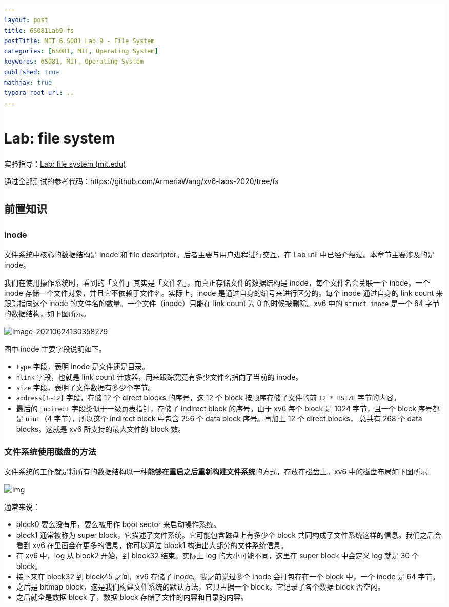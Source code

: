 ```yaml
---
layout: post
title: 6S081Lab9-fs
postTitle: MIT 6.S081 Lab 9 - File System
categories: [6S081, MIT, Operating System]
keywords: 6S081, MIT, Operating System
published: true
mathjax: true
typora-root-url: ..
---
```


# Lab: file system

实验指导：[Lab: file system (mit.edu)](https://pdos.csail.mit.edu/6.828/2020/labs/fs.html)

通过全部测试的参考代码：https://github.com/ArmeriaWang/xv6-labs-2020/tree/fs

## 前置知识

### inode

文件系统中核心的数据结构是 inode 和 file descriptor。后者主要与用户进程进行交互，在 Lab util 中已经介绍过。本章节主要涉及的是 inode。

我们在使用操作系统时，看到的「文件」其实是「文件名」，而真正存储文件的数据结构是 inode，每个文件名会关联一个 inode。一个 inode 存储一个文件对象，并且它不依赖于文件名。实际上，inode 是通过自身的编号来进行区分的。每个 inode 通过自身的 link count 来跟踪指向这个 inode 的文件名的数量。一个文件（inode）只能在 link count 为 0 的时候被删除。xv6 中的 `struct inode` 是一个 64 字节的数据结构，如下图所示。

![image-20210624130358279](https://i.loli.net/2021/06/24/1j7JVw6zxLbrlIW.png)

图中 inode 主要字段说明如下。

- `type` 字段，表明 inode 是文件还是目录。
- `nlink` 字段，也就是 link count 计数器，用来跟踪究竟有多少文件名指向了当前的 inode。
- `size` 字段，表明了文件数据有多少个字节。
- `address[1~12]` 字段，存储 12 个 direct blocks 的序号，这 12 个 block 按顺序存储了文件的前 `12 * BSIZE` 字节的内容。
- 最后的 `indirect` 字段类似于一级页表指针，存储了 indirect block 的序号。由于 xv6 每个 block 是 1024 字节，且一个 block 序号都是 `uint`（4 字节），所以这个 indirect block 中包含 256 个 data block 序号。再加上 12 个 direct blocks， 总共有 268 个 data blocks。这就是 xv6 所支持的最大文件的 block 数。

### 文件系统使用磁盘的方法

文件系统的工作就是将所有的数据结构以一种**能够在重启之后重新构建文件系统**的方式，存放在磁盘上。xv6 中的磁盘布局如下图所示。

![img](https://i.loli.net/2021/06/24/4lfmqDIni6QAvRK.png)

通常来说：

- block0 要么没有用，要么被用作 boot sector 来启动操作系统。
- block1 通常被称为 super block，它描述了文件系统。它可能包含磁盘上有多少个 block 共同构成了文件系统这样的信息。我们之后会看到 xv6 在里面会存更多的信息，你可以通过 block1 构造出大部分的文件系统信息。
- 在 xv6 中，log 从 block2 开始，到 block32 结束。实际上 log 的大小可能不同，这里在 super block 中会定义 log 就是 30 个 block。
- 接下来在 block32 到 block45 之间，xv6 存储了 inode。我之前说过多个 inode 会打包存在一个 block 中，一个 inode 是 64 字节。
- 之后是 bitmap block，这是我们构建文件系统的默认方法，它只占据一个 block。它记录了各个数据 block 否空闲。
- 之后就全是数据 block 了，数据 block 存储了文件的内容和目录的内容。
